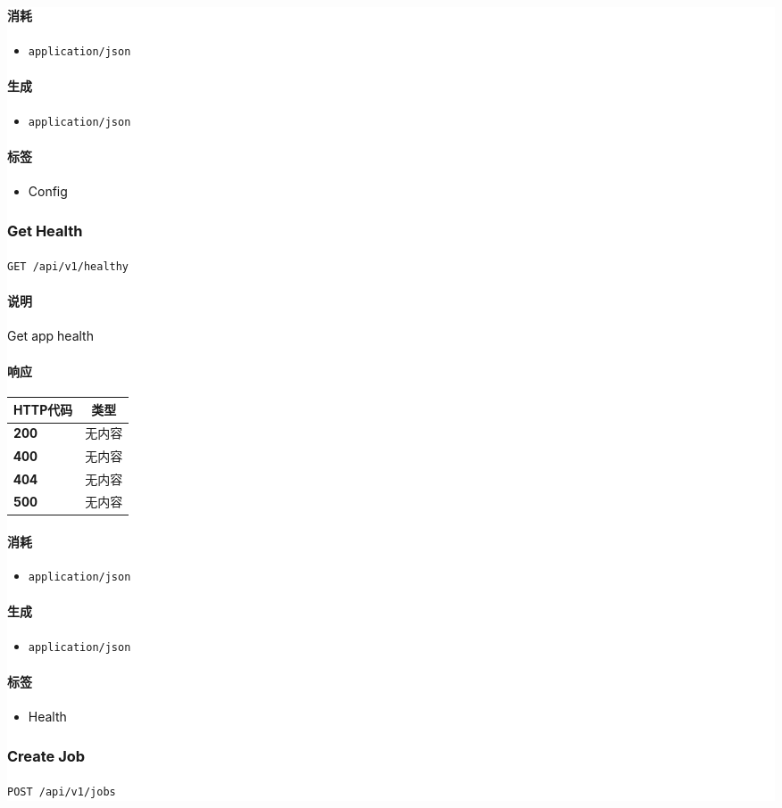 
#### 消耗

* `application/json`


#### 生成

* `application/json`


#### 标签

* Config


<a name="api-v1-healthy-get"></a>
### Get Health
```
GET /api/v1/healthy
```


#### 说明
Get app health


#### 响应

|HTTP代码|类型|
|---|---|
|**200**|无内容|
|**400**|无内容|
|**404**|无内容|
|**500**|无内容|


#### 消耗

* `application/json`


#### 生成

* `application/json`


#### 标签

* Health


<a name="api-v1-jobs-post"></a>
### Create Job
```
POST /api/v1/jobs
```
